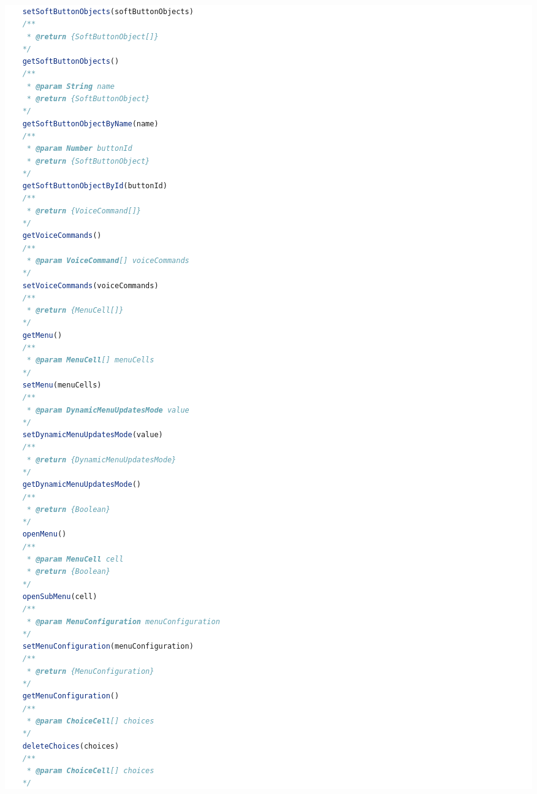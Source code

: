 ```js
    setSoftButtonObjects(softButtonObjects) 
    /**
     * @return {SoftButtonObject[]}
    */
    getSoftButtonObjects() 
    /**
     * @param String name
     * @return {SoftButtonObject}
    */
    getSoftButtonObjectByName(name)
    /**
     * @param Number buttonId
     * @return {SoftButtonObject}
    */
    getSoftButtonObjectById(buttonId)
    /**
     * @return {VoiceCommand[]}
    */
    getVoiceCommands()
    /**
     * @param VoiceCommand[] voiceCommands
    */
    setVoiceCommands(voiceCommands)
    /**
     * @return {MenuCell[]}
    */
    getMenu()
    /**
     * @param MenuCell[] menuCells
    */
    setMenu(menuCells)
    /**
     * @param DynamicMenuUpdatesMode value
    */
    setDynamicMenuUpdatesMode(value)
    /**
     * @return {DynamicMenuUpdatesMode}
    */
    getDynamicMenuUpdatesMode()
    /**
     * @return {Boolean}
    */
    openMenu()
    /**
     * @param MenuCell cell
     * @return {Boolean}
    */
    openSubMenu(cell)
    /**
     * @param MenuConfiguration menuConfiguration
    */
    setMenuConfiguration(menuConfiguration) 
    /**
     * @return {MenuConfiguration}
    */
    getMenuConfiguration()
    /**
     * @param ChoiceCell[] choices
    */
    deleteChoices(choices)
    /**
     * @param ChoiceCell[] choices
    */
```
